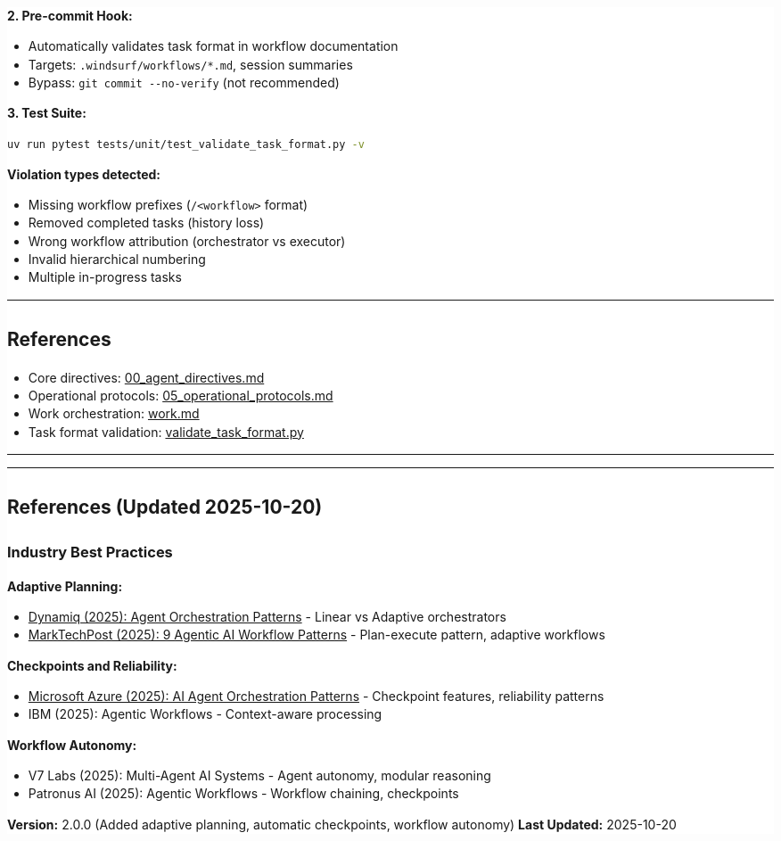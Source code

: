 **2. Pre-commit Hook:**

- Automatically validates task format in workflow documentation
- Targets: `.windsurf/workflows/*.md`, session summaries
- Bypass: `git commit --no-verify` (not recommended)

**3. Test Suite:**

```bash
uv run pytest tests/unit/test_validate_task_format.py -v
```

**Violation types detected:**

- Missing workflow prefixes (`/<workflow>` format)
- Removed completed tasks (history loss)
- Wrong workflow attribution (orchestrator vs executor)
- Invalid hierarchical numbering
- Multiple in-progress tasks

---

## References

- Core directives: [00_agent_directives.md](./00_agent_directives.md)
- Operational protocols: [05_operational_protocols.md](./05_operational_protocols.md)
- Work orchestration: [work.md](../workflows/work.md)
- Task format validation: [validate_task_format.py](../../scripts/validate_task_format.py)

---

---

## References (Updated 2025-10-20)

### Industry Best Practices

**Adaptive Planning:**

- [Dynamiq (2025): Agent Orchestration Patterns](https://www.getdynamiq.ai/post/agent-orchestration-patterns-in-multi-agent-systems-linear-and-adaptive-approaches-with-dynamiq) - Linear vs Adaptive orchestrators
- [MarkTechPost (2025): 9 Agentic AI Workflow Patterns](https://www.marktechpost.com/2025/08/09/9-agentic-ai-workflow-patterns-transforming-ai-agents-in-2025/) - Plan-execute pattern, adaptive workflows

**Checkpoints and Reliability:**

- [Microsoft Azure (2025): AI Agent Orchestration Patterns](https://learn.microsoft.com/en-us/azure/architecture/ai-ml/guide/ai-agent-design-patterns) - Checkpoint features, reliability patterns
- IBM (2025): Agentic Workflows - Context-aware processing

**Workflow Autonomy:**

- V7 Labs (2025): Multi-Agent AI Systems - Agent autonomy, modular reasoning
- Patronus AI (2025): Agentic Workflows - Workflow chaining, checkpoints

**Version:** 2.0.0 (Added adaptive planning, automatic checkpoints, workflow autonomy)
**Last Updated:** 2025-10-20
